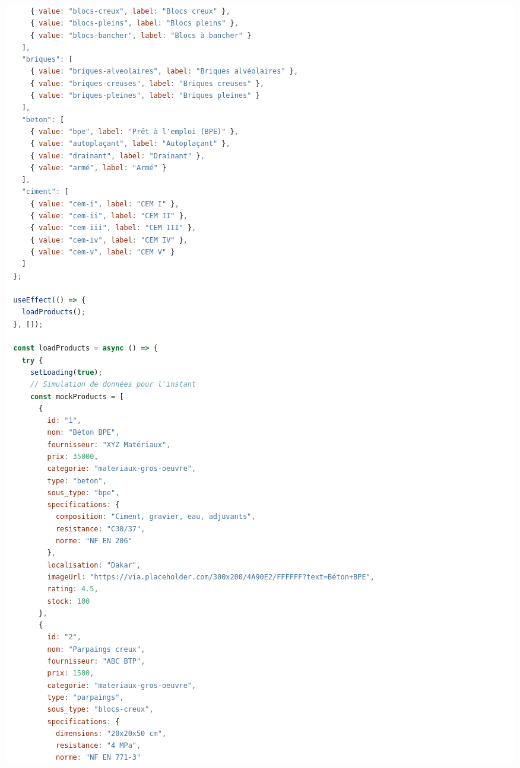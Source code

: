 ```javascriptreact
      { value: "blocs-creux", label: "Blocs creux" },
      { value: "blocs-pleins", label: "Blocs pleins" },
      { value: "blocs-bancher", label: "Blocs à bancher" }
    ],
    "briques": [
      { value: "briques-alveolaires", label: "Briques alvéolaires" },
      { value: "briques-creuses", label: "Briques creuses" },
      { value: "briques-pleines", label: "Briques pleines" }
    ],
    "beton": [
      { value: "bpe", label: "Prêt à l'emploi (BPE)" },
      { value: "autoplaçant", label: "Autoplaçant" },
      { value: "drainant", label: "Drainant" },
      { value: "armé", label: "Armé" }
    ],
    "ciment": [
      { value: "cem-i", label: "CEM I" },
      { value: "cem-ii", label: "CEM II" },
      { value: "cem-iii", label: "CEM III" },
      { value: "cem-iv", label: "CEM IV" },
      { value: "cem-v", label: "CEM V" }
    ]
  };

  useEffect(() => {
    loadProducts();
  }, []);

  const loadProducts = async () => {
    try {
      setLoading(true);
      // Simulation de données pour l'instant
      const mockProducts = [
        {
          id: "1",
          nom: "Béton BPE",
          fournisseur: "XYZ Matériaux",
          prix: 35000,
          categorie: "materiaux-gros-oeuvre",
          type: "beton",
          sous_type: "bpe",
          specifications: {
            composition: "Ciment, gravier, eau, adjuvants",
            resistance: "C30/37",
            norme: "NF EN 206"
          },
          localisation: "Dakar",
          imageUrl: "https://via.placeholder.com/300x200/4A90E2/FFFFFF?text=Béton+BPE",
          rating: 4.5,
          stock: 100
        },
        {
          id: "2",
          nom: "Parpaings creux",
          fournisseur: "ABC BTP",
          prix: 1500,
          categorie: "materiaux-gros-oeuvre",
          type: "parpaings",
          sous_type: "blocs-creux",
          specifications: {
            dimensions: "20x20x50 cm",
            resistance: "4 MPa",
            norme: "NF EN 771-3"
```
